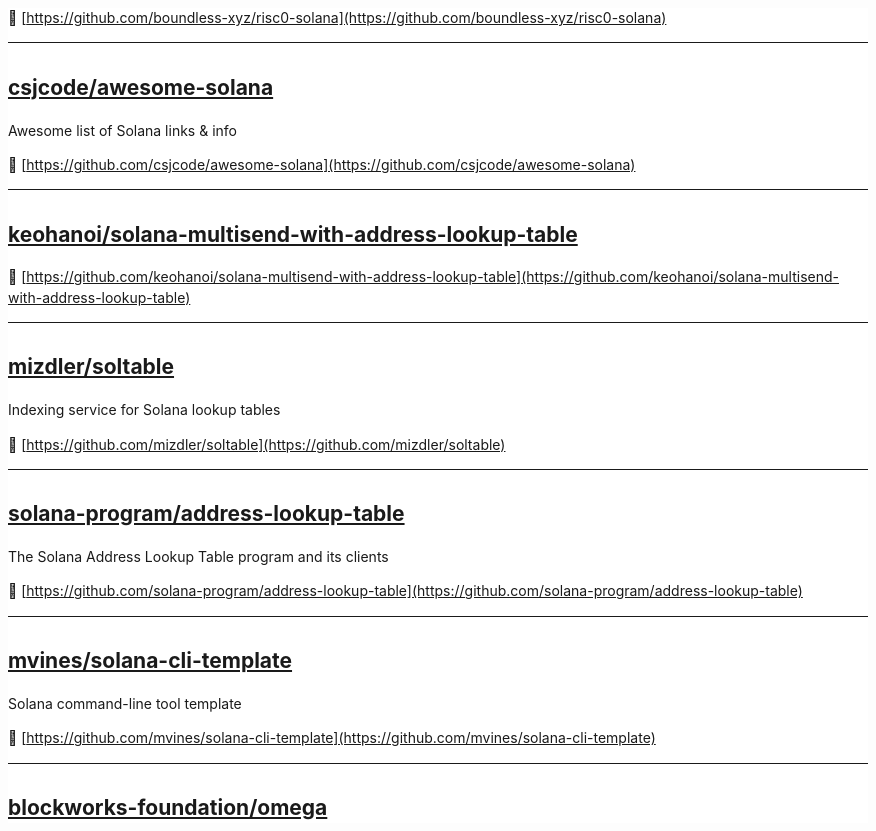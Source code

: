 

🔗 [https://github.com/boundless-xyz/risc0-solana](https://github.com/boundless-xyz/risc0-solana)

---

## [csjcode/awesome-solana](https://github.com/csjcode/awesome-solana)

Awesome list of Solana links & info

🔗 [https://github.com/csjcode/awesome-solana](https://github.com/csjcode/awesome-solana)

---

## [keohanoi/solana-multisend-with-address-lookup-table](https://github.com/keohanoi/solana-multisend-with-address-lookup-table)



🔗 [https://github.com/keohanoi/solana-multisend-with-address-lookup-table](https://github.com/keohanoi/solana-multisend-with-address-lookup-table)

---

## [mizdler/soltable](https://github.com/mizdler/soltable)

Indexing service for Solana lookup tables

🔗 [https://github.com/mizdler/soltable](https://github.com/mizdler/soltable)

---

## [solana-program/address-lookup-table](https://github.com/solana-program/address-lookup-table)

The Solana Address Lookup Table program and its clients

🔗 [https://github.com/solana-program/address-lookup-table](https://github.com/solana-program/address-lookup-table)

---

## [mvines/solana-cli-template](https://github.com/mvines/solana-cli-template)

Solana command-line tool template

🔗 [https://github.com/mvines/solana-cli-template](https://github.com/mvines/solana-cli-template)

---

## [blockworks-foundation/omega](https://github.com/blockworks-foundation/omega)
